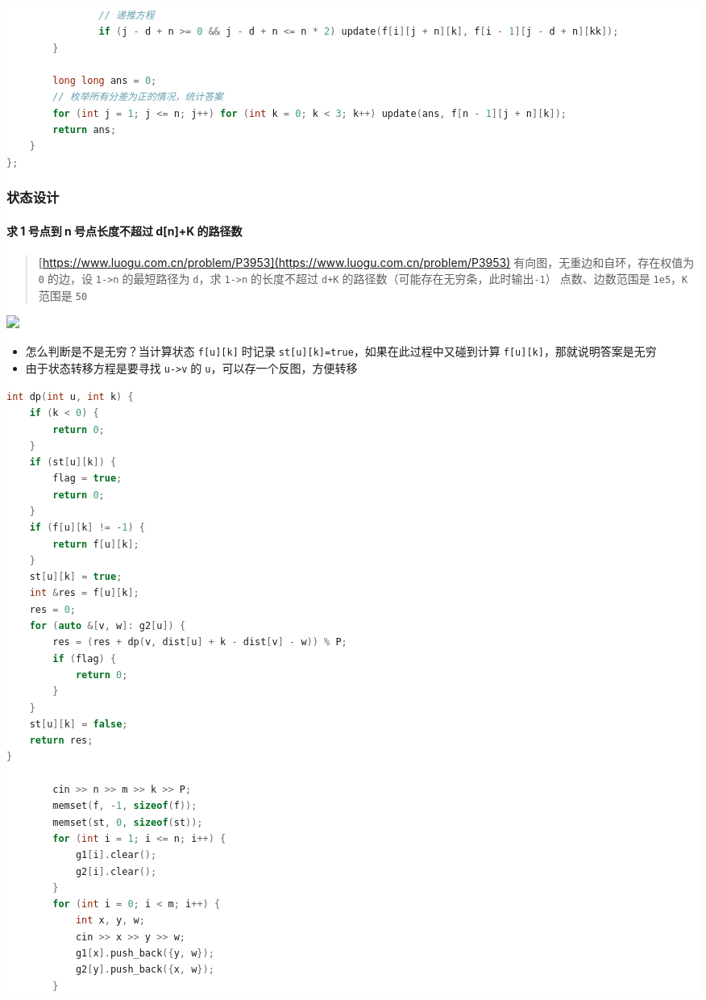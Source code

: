 ```c++
                // 递推方程
                if (j - d + n >= 0 && j - d + n <= n * 2) update(f[i][j + n][k], f[i - 1][j - d + n][kk]);
        }

        long long ans = 0;
        // 枚举所有分差为正的情况，统计答案
        for (int j = 1; j <= n; j++) for (int k = 0; k < 3; k++) update(ans, f[n - 1][j + n][k]);
        return ans;
    }
};
```

### 状态设计

#### 求 1 号点到 n 号点长度不超过 d[n]+K 的路径数

> [https://www.luogu.com.cn/problem/P3953](https://www.luogu.com.cn/problem/P3953)
> 有向图，无重边和自环，存在权值为 `0` 的边，设 `1->n` 的最短路径为 `d`，求 `1->n` 的长度不超过 `d+K` 的路径数（可能存在无穷条，此时输出`-1`）
> 点数、边数范围是 `1e5`，`K` 范围是 `50`

![](https://cdn.jsdelivr.net/gh/Ricky-Daxia/Hei_Xiu/202407141514642.png)

- 怎么判断是不是无穷？当计算状态 `f[u][k]` 时记录 `st[u][k]=true`，如果在此过程中又碰到计算 `f[u][k]`，那就说明答案是无穷
- 由于状态转移方程是要寻找 `u->v` 的 `u`，可以存一个反图，方便转移

```cpp
int dp(int u, int k) {
    if (k < 0) {
        return 0;
    }
    if (st[u][k]) {
        flag = true;
        return 0;
    }
    if (f[u][k] != -1) {
        return f[u][k];
    }
    st[u][k] = true;
    int &res = f[u][k];
    res = 0;
    for (auto &[v, w]: g2[u]) {
        res = (res + dp(v, dist[u] + k - dist[v] - w)) % P;
        if (flag) {
            return 0;
        }
    }
    st[u][k] = false;
    return res;
}

        cin >> n >> m >> k >> P;
        memset(f, -1, sizeof(f));
        memset(st, 0, sizeof(st));
        for (int i = 1; i <= n; i++) {
            g1[i].clear();
            g2[i].clear();
        }
        for (int i = 0; i < m; i++) {
            int x, y, w;
            cin >> x >> y >> w;
            g1[x].push_back({y, w});
            g2[y].push_back({x, w});
        }
```